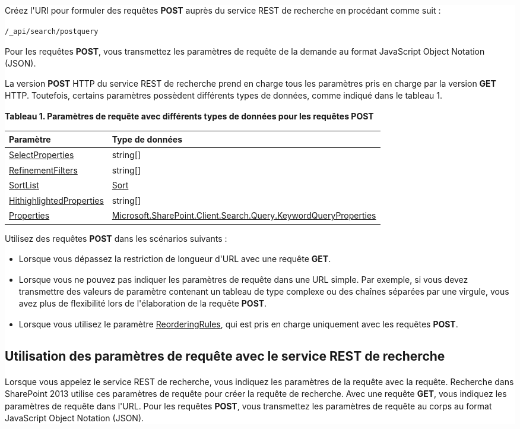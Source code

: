Créez l'URI pour formuler des requêtes **POST** auprès du service REST de recherche en procédant comme suit :
  
    
    
 `/_api/search/postquery`
  
    
    
Pour les requêtes **POST**, vous transmettez les paramètres de requête de la demande au format JavaScript Object Notation (JSON).
  
    
    
La version **POST** HTTP du service REST de recherche prend en charge tous les paramètres pris en charge par la version **GET** HTTP. Toutefois, certains paramètres possèdent différents types de données, comme indiqué dans le tableau 1.
  
    
    

**Tableau 1. Paramètres de requête avec différents types de données pour les requêtes POST**


|**Paramètre**|**Type de données**|
|:-----|:-----|
| [SelectProperties](#bk_SelectProperties) <br/> |string[]  <br/> |
| [RefinementFilters](#bk_RefinementFilters) <br/> |string[]  <br/> |
| [SortList](#bk_SortList) <br/> | [Sort](https://msdn.microsoft.com/library/Microsoft.SharePoint.Client.Search.Query.Sort.aspx) <br/> |
| [HithighlightedProperties](#bk_HithighlightedProperties) <br/> |​string[]  <br/> |
| [Properties](#bk_Properties) <br/> | [Microsoft.SharePoint.Client.Search.Query.KeywordQueryProperties](https://msdn.microsoft.com/library/Microsoft.SharePoint.Client.Search.Query.KeywordQueryProperties.aspx) <br/> |
   
Utilisez des requêtes **POST** dans les scénarios suivants :
  
    
    

- Lorsque vous dépassez la restriction de longueur d'URL avec une requête **GET**.
    
  
- Lorsque vous ne pouvez pas indiquer les paramètres de requête dans une URL simple. Par exemple, si vous devez transmettre des valeurs de paramètre contenant un tableau de type complexe ou des chaînes séparées par une virgule, vous avez plus de flexibilité lors de l'élaboration de la requête **POST**.
    
  
- Lorsque vous utilisez le paramètre  [ReorderingRules](#bk_ReorderingRules), qui est pris en charge uniquement avec les requêtes **POST**.
    
  

## Utilisation des paramètres de requête avec le service REST de recherche
<a name="bk_UsingQueryParams"> </a>

Lorsque vous appelez le service REST de recherche, vous indiquez les paramètres de la requête avec la requête. Recherche dans SharePoint 2013 utilise ces paramètres de requête pour créer la requête de recherche. Avec une requête **GET**, vous indiquez les paramètres de requête dans l'URL. Pour les requêtes **POST**, vous transmettez les paramètres de requête au corps au format JavaScript Object Notation (JSON).
  